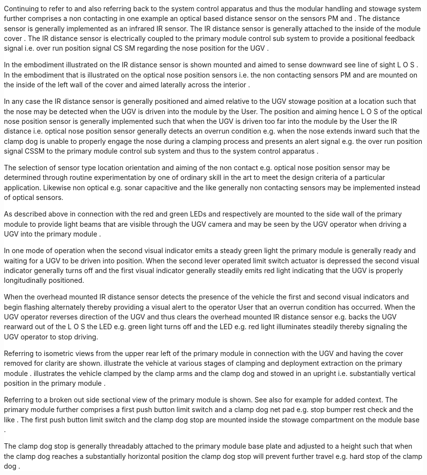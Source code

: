Continuing to refer to and also referring back to the system control apparatus and thus the modular handling and stowage system further comprises a non contacting in one example an optical based distance sensor on the sensors  PM and . The distance sensor is generally implemented as an infrared IR sensor. The IR distance sensor is generally attached to the inside of the module cover . The IR distance sensor is electrically coupled to the primary module control sub system to provide a positional feedback signal i.e. over run position signal CS SM regarding the nose position for the UGV .

In the embodiment illustrated on the IR distance sensor is shown mounted and aimed to sense downward see line of sight L O S . In the embodiment that is illustrated on the optical nose position sensors i.e. the non contacting sensors  PM and are mounted on the inside of the left wall of the cover and aimed laterally across the interior .

In any case the IR distance sensor is generally positioned and aimed relative to the UGV stowage position at a location such that the nose may be detected when the UGV is driven into the module by the User. The position and aiming hence L O S of the optical nose position sensor is generally implemented such that when the UGV is driven too far into the module by the User the IR distance i.e. optical nose position sensor generally detects an overrun condition e.g. when the nose extends inward such that the clamp dog is unable to properly engage the nose during a clamping process and presents an alert signal e.g. the over run position signal CSSM to the primary module control sub system and thus to the system control apparatus .

The selection of sensor type location orientation and aiming of the non contact e.g. optical nose position sensor may be determined through routine experimentation by one of ordinary skill in the art to meet the design criteria of a particular application. Likewise non optical e.g. sonar capacitive and the like generally non contacting sensors may be implemented instead of optical sensors.

As described above in connection with the red and green LEDs and respectively are mounted to the side wall of the primary module to provide light beams that are visible through the UGV camera and may be seen by the UGV operator when driving a UGV into the primary module .

In one mode of operation when the second visual indicator emits a steady green light the primary module is generally ready and waiting for a UGV to be driven into position. When the second lever operated limit switch actuator is depressed the second visual indicator generally turns off and the first visual indicator generally steadily emits red light indicating that the UGV is properly longitudinally positioned.

When the overhead mounted IR distance sensor detects the presence of the vehicle the first and second visual indicators and begin flashing alternately thereby providing a visual alert to the operator User that an overrun condition has occurred. When the UGV operator reverses direction of the UGV and thus clears the overhead mounted IR distance sensor e.g. backs the UGV rearward out of the L O S the LED e.g. green light turns off and the LED e.g. red light illuminates steadily thereby signaling the UGV operator to stop driving.

Referring to isometric views from the upper rear left of the primary module in connection with the UGV and having the cover removed for clarity are shown. illustrate the vehicle at various stages of clamping and deployment extraction on the primary module . illustrates the vehicle clamped by the clamp arms and the clamp dog and stowed in an upright i.e. substantially vertical position in the primary module .

Referring to a broken out side sectional view of the primary module is shown. See also for example for added context. The primary module further comprises a first push button limit switch and a clamp dog net pad e.g. stop bumper rest check and the like . The first push button limit switch and the clamp dog stop are mounted inside the stowage compartment on the module base .

The clamp dog stop is generally threadably attached to the primary module base plate and adjusted to a height such that when the clamp dog reaches a substantially horizontal position the clamp dog stop will prevent further travel e.g. hard stop of the clamp dog .
